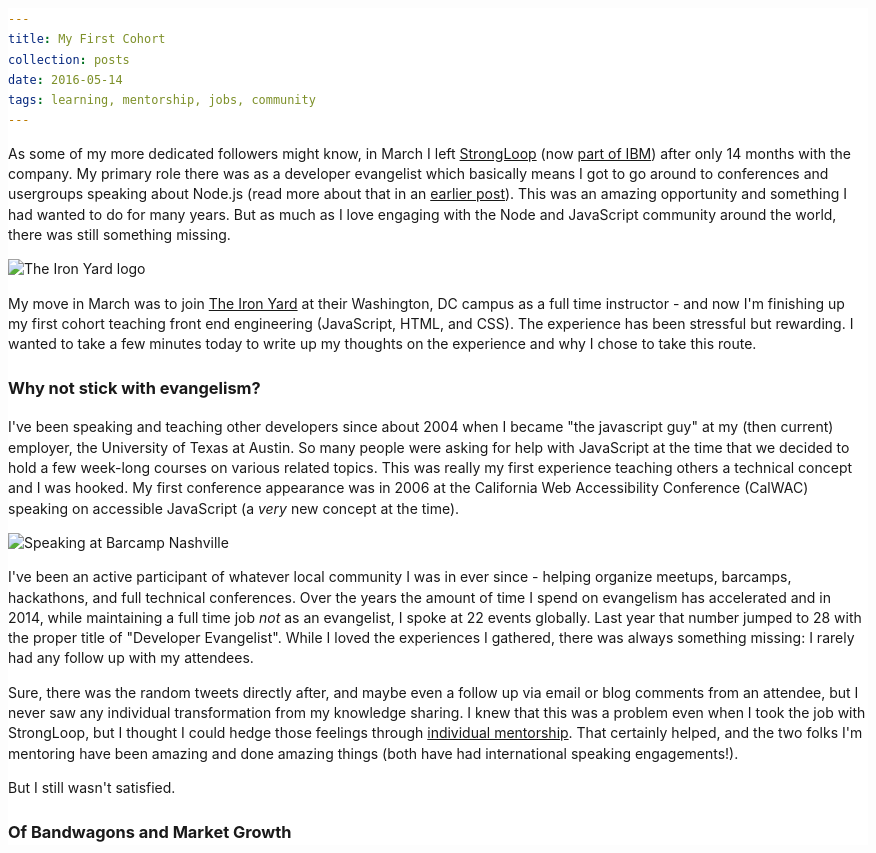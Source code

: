 ```yaml
---
title: My First Cohort
collection: posts
date: 2016-05-14
tags: learning, mentorship, jobs, community
---
```


As some of my more dedicated followers might know, in March I left [StrongLoop](https://strongloop.com) (now [part of IBM](https://strongloop.com/strongblog/ibm-acquires-strongloop-to-extend-enterprise-reach-using-ibm-cloud/)) after only 14 months with the company. My primary role there was as a developer evangelist which basically means I got to go around to conferences and usergroups speaking about Node.js (read more about that in an [earlier post](https://jordankasper.com/one-year-in-evangelism/)). This was an amazing opportunity and something I had wanted to do for many years. But as much as I love engaging with the Node and JavaScript community around the world, there was still something missing.

<img src='/images/tiy-logo.png' alt='The Iron Yard logo' class='right' style='width:12em; margin-top:-2em; padding-top:0;'>

My move in March was to join [The Iron Yard](https://www.theironyard.com/) at their Washington, DC campus as a full time instructor - and now I'm finishing up my first cohort teaching front end engineering (JavaScript, HTML, and CSS). The experience has been stressful but rewarding. I wanted to take a few minutes today to write up my thoughts on the experience and why I chose to take this route.

### Why not stick with evangelism?

I've been speaking and teaching other developers since about 2004 when I became "the javascript guy" at my (then current) employer, the University of Texas at Austin. So many people were asking for help with JavaScript at the time that we decided to hold a few week-long courses on various related topics. This was really my first experience teaching others a technical concept and I was hooked. My first conference appearance was in 2006 at the California Web Accessibility Conference (CalWAC) speaking on accessible JavaScript (a _very_ new concept at the time).

<img src='/images/jordan_barcamp.png' alt='Speaking at Barcamp Nashville' class='left' style='width:12em; padding-top:0;'>

I've been an active participant of whatever local community I was in ever since - helping organize meetups, barcamps, hackathons, and full technical conferences. Over the years the amount of time I spend on evangelism has accelerated and in 2014, while maintaining a full time job _not_ as an evangelist, I spoke at 22 events globally. Last year that number jumped to 28 with the proper title of "Developer Evangelist". While I loved the experiences I gathered, there was always something missing: I rarely had any follow up with my attendees.

Sure, there was the random tweets directly after, and maybe even a follow up via email or blog comments from an attendee, but I never saw any individual transformation from my knowledge sharing. I knew that this was a problem even when I took the job with StrongLoop, but I thought I could hedge those feelings through [individual mentorship](https://jordankasper.com/speaking-and-mentoring/). That certainly helped, and the two folks I'm mentoring have been amazing and done amazing things (both have had international speaking engagements!).

But I still wasn't satisfied.

### Of Bandwagons and Market Growth
